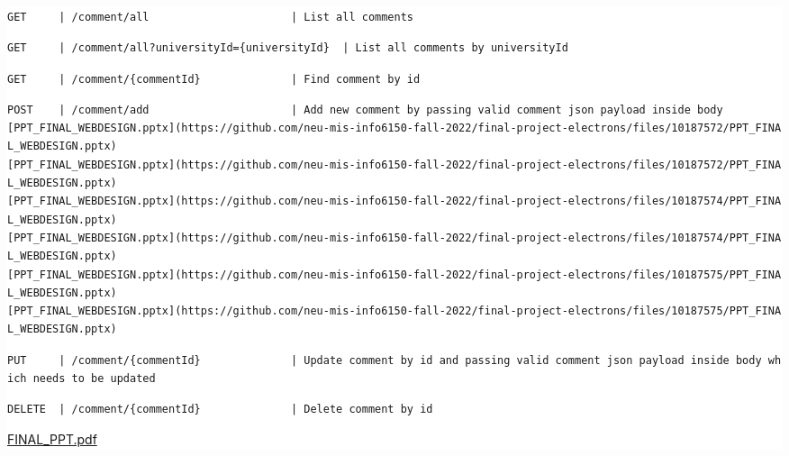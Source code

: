 ```
GET     | /comment/all          			| List all comments
```

```
GET     | /comment/all?universityId={universityId}	| List all comments by universityId
```

```
GET     | /comment/{commentId}  			| Find comment by id
```

```
POST    | /comment/add          			| Add new comment by passing valid comment json payload inside body
[PPT_FINAL_WEBDESIGN.pptx](https://github.com/neu-mis-info6150-fall-2022/final-project-electrons/files/10187572/PPT_FINAL_WEBDESIGN.pptx)
[PPT_FINAL_WEBDESIGN.pptx](https://github.com/neu-mis-info6150-fall-2022/final-project-electrons/files/10187572/PPT_FINAL_WEBDESIGN.pptx)
[PPT_FINAL_WEBDESIGN.pptx](https://github.com/neu-mis-info6150-fall-2022/final-project-electrons/files/10187574/PPT_FINAL_WEBDESIGN.pptx)
[PPT_FINAL_WEBDESIGN.pptx](https://github.com/neu-mis-info6150-fall-2022/final-project-electrons/files/10187574/PPT_FINAL_WEBDESIGN.pptx)
[PPT_FINAL_WEBDESIGN.pptx](https://github.com/neu-mis-info6150-fall-2022/final-project-electrons/files/10187575/PPT_FINAL_WEBDESIGN.pptx)
[PPT_FINAL_WEBDESIGN.pptx](https://github.com/neu-mis-info6150-fall-2022/final-project-electrons/files/10187575/PPT_FINAL_WEBDESIGN.pptx)
```

```
PUT     | /comment/{commentId}  			| Update comment by id and passing valid comment json payload inside body which needs to be updated
```

```
DELETE  | /comment/{commentId}  			| Delete comment by id
```


[FINAL_PPT.pdf](https://github.com/neu-mis-info6150-fall-2022/final-project-electrons/files/10187602/FINAL_PPT.pdf)


